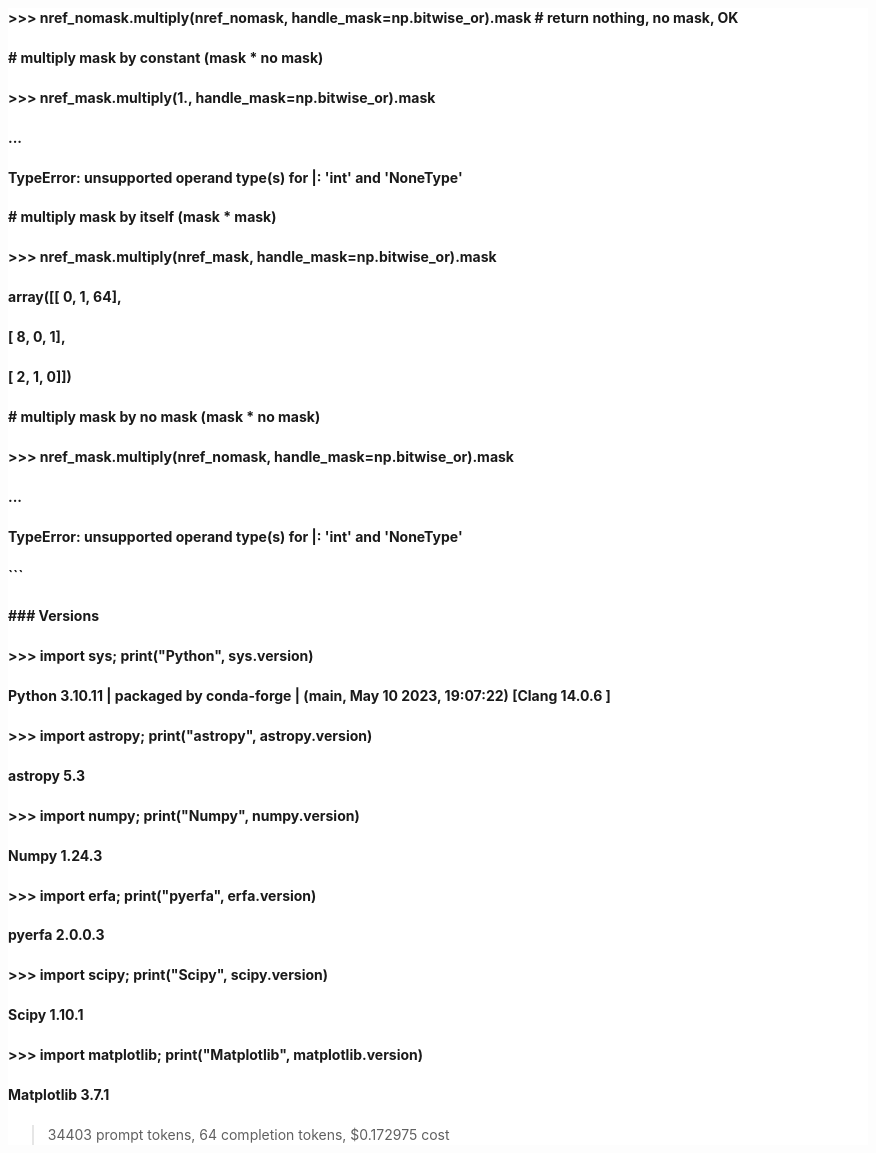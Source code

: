 #### >>> nref_nomask.multiply(nref_nomask, handle_mask=np.bitwise_or).mask # return nothing, no mask, OK  
####   
#### # multiply mask by constant (mask * no mask)  
#### >>> nref_mask.multiply(1., handle_mask=np.bitwise_or).mask  
#### ...  
#### TypeError: unsupported operand type(s) for |: 'int' and 'NoneType'  
####   
#### # multiply mask by itself (mask * mask)  
#### >>> nref_mask.multiply(nref_mask, handle_mask=np.bitwise_or).mask  
#### array([[ 0,  1, 64],  
####        [ 8,  0,  1],  
####        [ 2,  1,  0]])  
####   
#### # multiply mask by no mask (mask * no mask)  
#### >>> nref_mask.multiply(nref_nomask, handle_mask=np.bitwise_or).mask  
#### ...  
#### TypeError: unsupported operand type(s) for |: 'int' and 'NoneType'  
#### ```  
####   
####   
#### ### Versions  
####   
#### >>> import sys; print("Python", sys.version)  
#### Python 3.10.11 | packaged by conda-forge | (main, May 10 2023, 19:07:22) [Clang 14.0.6 ]  
#### >>> import astropy; print("astropy", astropy.__version__)  
#### astropy 5.3  
#### >>> import numpy; print("Numpy", numpy.__version__)  
#### Numpy 1.24.3  
#### >>> import erfa; print("pyerfa", erfa.__version__)  
#### pyerfa 2.0.0.3  
#### >>> import scipy; print("Scipy", scipy.__version__)  
#### Scipy 1.10.1  
#### >>> import matplotlib; print("Matplotlib", matplotlib.__version__)  
#### Matplotlib 3.7.1  
####  
> 34403 prompt tokens, 64 completion tokens, $0.172975 cost  
